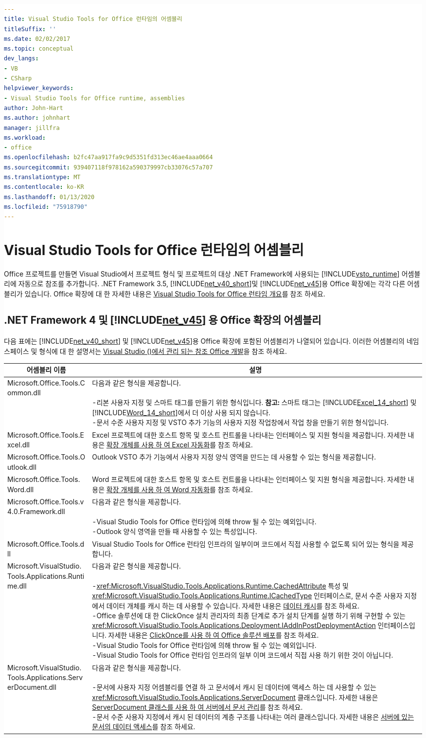 ```yaml
---
title: Visual Studio Tools for Office 런타임의 어셈블리
titleSuffix: ''
ms.date: 02/02/2017
ms.topic: conceptual
dev_langs:
- VB
- CSharp
helpviewer_keywords:
- Visual Studio Tools for Office runtime, assemblies
author: John-Hart
ms.author: johnhart
manager: jillfra
ms.workload:
- office
ms.openlocfilehash: b2fc47aa917fa9c9d5351fd313ec46ae4aaa0664
ms.sourcegitcommit: 939407118f978162a590379997cb33076c57a707
ms.translationtype: MT
ms.contentlocale: ko-KR
ms.lasthandoff: 01/13/2020
ms.locfileid: "75918790"
---
```

# <a name="assemblies-in-the-visual-studio-tools-for-office-runtime"></a>Visual Studio Tools for Office 런타임의 어셈블리
  Office 프로젝트를 만들면 Visual Studio에서 프로젝트 형식 및 프로젝트의 대상 .NET Framework에 사용되는 [!INCLUDE[vsto_runtime](includes/vsto-runtime-md.md)] 어셈블리에 자동으로 참조를 추가합니다. .NET Framework 3.5, [!INCLUDE[net_v40_short](../sharepoint/includes/net-v40-short-md.md)]및 [!INCLUDE[net_v45](includes/net-v45-md.md)]용 Office 확장에는 각각 다른 어셈블리가 있습니다. Office 확장에 대 한 자세한 내용은 [Visual Studio Tools for Office 런타임 개요](visual-studio-tools-for-office-runtime-overview.md)를 참조 하세요.

## <a name="assemblies-in-the-office-extensions-for-the-net-framework-4-and-the-includenet_v45includesnet-v45-mdmd"></a>.NET Framework 4 및 [!INCLUDE[net_v45](includes/net-v45-md.md)] 용 Office 확장의 어셈블리
 다음 표에는 [!INCLUDE[net_v40_short](../sharepoint/includes/net-v40-short-md.md)] 및 [!INCLUDE[net_v45](includes/net-v45-md.md)]용 Office 확장에 포함된 어셈블리가 나열되어 있습니다. 이러한 어셈블리의 네임 스페이스 및 형식에 대 한 설명서는 [Visual Studio &#40;&#41;에서 관리 되는 참조 Office 개발](managed-reference-office-development-in-visual-studio.md)을 참조 하세요.

|어셈블리 이름|설명|
|-------------------|-----------------|
|Microsoft.Office.Tools.Common.dll|다음과 같은 형식을 제공합니다.<br /><br /> -리본 사용자 지정 및 스마트 태그를 만들기 위한 형식입니다. **참고:**      스마트 태그는 [!INCLUDE[Excel_14_short](includes/excel-14-short-md.md)] 및 [!INCLUDE[Word_14_short](includes/word-14-short-md.md)]에서 더 이상 사용 되지 않습니다.<br />-문서 수준 사용자 지정 및 VSTO 추가 기능의 사용자 지정 작업창에서 작업 창을 만들기 위한 형식입니다.|
|Microsoft.Office.Tools.Excel.dll|Excel 프로젝트에 대한 호스트 항목 및 호스트 컨트롤을 나타내는 인터페이스 및 지원 형식을 제공합니다. 자세한 내용은 [확장 개체를 사용 하 여 Excel 자동화](automating-excel-by-using-extended-objects.md)를 참조 하세요.|
|Microsoft.Office.Tools.Outlook.dll|Outlook VSTO 추가 기능에서 사용자 지정 양식 영역을 만드는 데 사용할 수 있는 형식을 제공합니다.|
|Microsoft.Office.Tools.Word.dll|Word 프로젝트에 대한 호스트 항목 및 호스트 컨트롤을 나타내는 인터페이스 및 지원 형식을 제공합니다. 자세한 내용은 [확장 개체를 사용 하 여 Word 자동화](automating-word-by-using-extended-objects.md)를 참조 하세요.|
|Microsoft.Office.Tools.v4.0.Framework.dll|다음과 같은 형식을 제공합니다.<br /><br /> -Visual Studio Tools for Office 런타임에 의해 throw 될 수 있는 예외입니다.<br />-Outlook 양식 영역을 만들 때 사용할 수 있는 특성입니다.|
|Microsoft.Office.Tools.dll|Visual Studio Tools for Office 런타임 인프라의 일부이며 코드에서 직접 사용할 수 없도록 되어 있는 형식을 제공합니다.|
|Microsoft.VisualStudio.Tools.Applications.Runtime.dll|다음과 같은 형식을 제공합니다.<br /><br /> -<xref:Microsoft.VisualStudio.Tools.Applications.Runtime.CachedAttribute> 특성 및 <xref:Microsoft.VisualStudio.Tools.Applications.Runtime.ICachedType> 인터페이스로, 문서 수준 사용자 지정에서 데이터 개체를 캐시 하는 데 사용할 수 있습니다. 자세한 내용은 [데이터 캐시](caching-data.md)를 참조 하세요.<br />-Office 솔루션에 대 한 ClickOnce 설치 관리자의 최종 단계로 추가 설치 단계를 실행 하기 위해 구현할 수 있는 <xref:Microsoft.VisualStudio.Tools.Applications.Deployment.IAddInPostDeploymentAction> 인터페이스입니다. 자세한 내용은 [ClickOnce를 사용 하 여 Office 솔루션 배포](deploying-an-office-solution-by-using-clickonce.md)를 참조 하세요.<br />-Visual Studio Tools for Office 런타임에 의해 throw 될 수 있는 예외입니다.<br />-Visual Studio Tools for Office 런타임 인프라의 일부 이며 코드에서 직접 사용 하기 위한 것이 아닙니다.|
|Microsoft.VisualStudio.Tools.Applications.ServerDocument.dll|다음과 같은 형식을 제공합니다.<br /><br /> -문서에 사용자 지정 어셈블리를 연결 하 고 문서에서 캐시 된 데이터에 액세스 하는 데 사용할 수 있는 <xref:Microsoft.VisualStudio.Tools.Applications.ServerDocument> 클래스입니다. 자세한 내용은 [ServerDocument 클래스를 사용 하 여 서버에서 문서 관리](managing-documents-on-a-server-by-using-the-serverdocument-class.md)를 참조 하세요.<br />-문서 수준 사용자 지정에서 캐시 된 데이터의 계층 구조를 나타내는 여러 클래스입니다. 자세한 내용은 [서버에 있는 문서의 데이터 액세스](accessing-data-in-documents-on-the-server.md)를 참조 하세요.|
